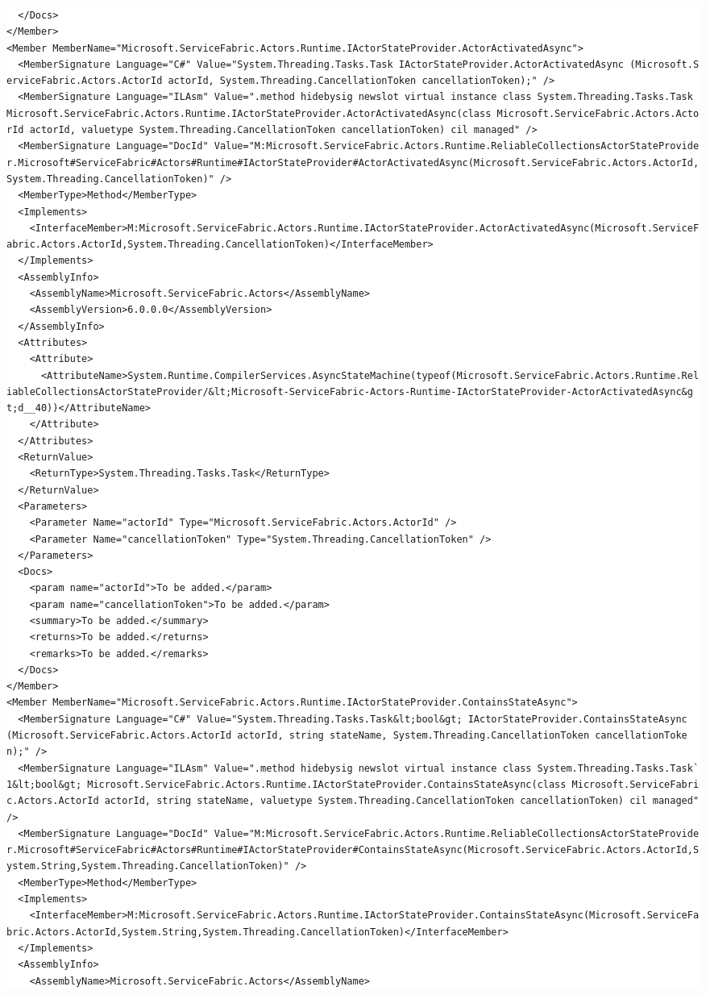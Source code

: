       </Docs>
    </Member>
    <Member MemberName="Microsoft.ServiceFabric.Actors.Runtime.IActorStateProvider.ActorActivatedAsync">
      <MemberSignature Language="C#" Value="System.Threading.Tasks.Task IActorStateProvider.ActorActivatedAsync (Microsoft.ServiceFabric.Actors.ActorId actorId, System.Threading.CancellationToken cancellationToken);" />
      <MemberSignature Language="ILAsm" Value=".method hidebysig newslot virtual instance class System.Threading.Tasks.Task Microsoft.ServiceFabric.Actors.Runtime.IActorStateProvider.ActorActivatedAsync(class Microsoft.ServiceFabric.Actors.ActorId actorId, valuetype System.Threading.CancellationToken cancellationToken) cil managed" />
      <MemberSignature Language="DocId" Value="M:Microsoft.ServiceFabric.Actors.Runtime.ReliableCollectionsActorStateProvider.Microsoft#ServiceFabric#Actors#Runtime#IActorStateProvider#ActorActivatedAsync(Microsoft.ServiceFabric.Actors.ActorId,System.Threading.CancellationToken)" />
      <MemberType>Method</MemberType>
      <Implements>
        <InterfaceMember>M:Microsoft.ServiceFabric.Actors.Runtime.IActorStateProvider.ActorActivatedAsync(Microsoft.ServiceFabric.Actors.ActorId,System.Threading.CancellationToken)</InterfaceMember>
      </Implements>
      <AssemblyInfo>
        <AssemblyName>Microsoft.ServiceFabric.Actors</AssemblyName>
        <AssemblyVersion>6.0.0.0</AssemblyVersion>
      </AssemblyInfo>
      <Attributes>
        <Attribute>
          <AttributeName>System.Runtime.CompilerServices.AsyncStateMachine(typeof(Microsoft.ServiceFabric.Actors.Runtime.ReliableCollectionsActorStateProvider/&lt;Microsoft-ServiceFabric-Actors-Runtime-IActorStateProvider-ActorActivatedAsync&gt;d__40))</AttributeName>
        </Attribute>
      </Attributes>
      <ReturnValue>
        <ReturnType>System.Threading.Tasks.Task</ReturnType>
      </ReturnValue>
      <Parameters>
        <Parameter Name="actorId" Type="Microsoft.ServiceFabric.Actors.ActorId" />
        <Parameter Name="cancellationToken" Type="System.Threading.CancellationToken" />
      </Parameters>
      <Docs>
        <param name="actorId">To be added.</param>
        <param name="cancellationToken">To be added.</param>
        <summary>To be added.</summary>
        <returns>To be added.</returns>
        <remarks>To be added.</remarks>
      </Docs>
    </Member>
    <Member MemberName="Microsoft.ServiceFabric.Actors.Runtime.IActorStateProvider.ContainsStateAsync">
      <MemberSignature Language="C#" Value="System.Threading.Tasks.Task&lt;bool&gt; IActorStateProvider.ContainsStateAsync (Microsoft.ServiceFabric.Actors.ActorId actorId, string stateName, System.Threading.CancellationToken cancellationToken);" />
      <MemberSignature Language="ILAsm" Value=".method hidebysig newslot virtual instance class System.Threading.Tasks.Task`1&lt;bool&gt; Microsoft.ServiceFabric.Actors.Runtime.IActorStateProvider.ContainsStateAsync(class Microsoft.ServiceFabric.Actors.ActorId actorId, string stateName, valuetype System.Threading.CancellationToken cancellationToken) cil managed" />
      <MemberSignature Language="DocId" Value="M:Microsoft.ServiceFabric.Actors.Runtime.ReliableCollectionsActorStateProvider.Microsoft#ServiceFabric#Actors#Runtime#IActorStateProvider#ContainsStateAsync(Microsoft.ServiceFabric.Actors.ActorId,System.String,System.Threading.CancellationToken)" />
      <MemberType>Method</MemberType>
      <Implements>
        <InterfaceMember>M:Microsoft.ServiceFabric.Actors.Runtime.IActorStateProvider.ContainsStateAsync(Microsoft.ServiceFabric.Actors.ActorId,System.String,System.Threading.CancellationToken)</InterfaceMember>
      </Implements>
      <AssemblyInfo>
        <AssemblyName>Microsoft.ServiceFabric.Actors</AssemblyName>